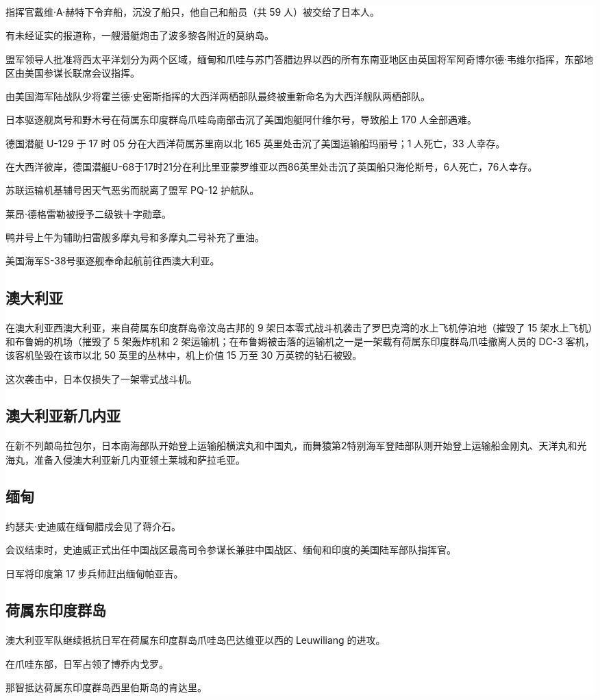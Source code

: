 指挥官戴维·A·赫特下令弃船，沉没了船只，他自己和船员（共 59
人）被交给了日本人。

有未经证实的报道称，一艘潜艇炮击了波多黎各附近的莫纳岛。

盟军领导人批准将西太平洋划分为两个区域，缅甸和爪哇与苏门答腊边界以西的所有东南亚地区由英国将军阿奇博尔德·韦维尔指挥，东部地区由美国参谋长联席会议指挥。

由美国海军陆战队少将霍兰德·史密斯指挥的大西洋两栖部队最终被重新命名为大西洋舰队两栖部队。

日本驱逐舰岚号和野木号在荷属东印度群岛爪哇岛南部击沉了美国炮艇阿什维尔号，导致船上
170 人全部遇难。

德国潜艇 U-129 于 17 时 05 分在大西洋荷属苏里南以北 165
英里处击沉了美国运输船玛丽号；1 人死亡，33 人幸存。

在大西洋彼岸，德国潜艇U-68于17时21分在利比里亚蒙罗维亚以西86英里处击沉了英国船只海伦斯号，6人死亡，76人幸存。

苏联运输机基辅号因天气恶劣而脱离了盟军 PQ-12 护航队。

莱昂·德格雷勒被授予二级铁十字勋章。

鸭井号上午为辅助扫雷舰多摩丸号和多摩丸二号补充了重油。

美国海军S-38号驱逐舰奉命起航前往西澳大利亚。

## 澳大利亚

在澳大利亚西澳大利亚，来自荷属东印度群岛帝汶岛古邦的 9
架日本零式战斗机袭击了罗巴克湾的水上飞机停泊地（摧毁了 15
架水上飞机）和布鲁姆的机场（摧毁了 5 架轰炸机和 2
架运输机；在布鲁姆被击落的运输机之一是一架载有荷属东印度群岛爪哇撤离人员的
DC-3 客机，该客机坠毁在该市以北 50 英里的丛林中，机上价值 15 万至 30
万英镑的钻石被毁。

这次袭击中，日本仅损失了一架零式战斗机。

## 澳大利亚新几内亚

在新不列颠岛拉包尔，日本南海部队开始登上运输船横滨丸和中国丸，而舞猿第2特别海军登陆部队则开始登上运输船金刚丸、天洋丸和光海丸，准备入侵澳大利亚新几内亚领土莱城和萨拉毛亚。

## 缅甸

约瑟夫·史迪威在缅甸腊戍会见了蒋介石。

会议结束时，史迪威正式出任中国战区最高司令参谋长兼驻中国战区、缅甸和印度的美国陆军部队指挥官。

日军将印度第 17 步兵师赶出缅甸帕亚吉。

## 荷属东印度群岛

澳大利亚军队继续抵抗日军在荷属东印度群岛爪哇岛巴达维亚以西的 Leuwiliang
的进攻。

在爪哇东部，日军占领了博乔内戈罗。

那智抵达荷属东印度群岛西里伯斯岛的肯达里。

